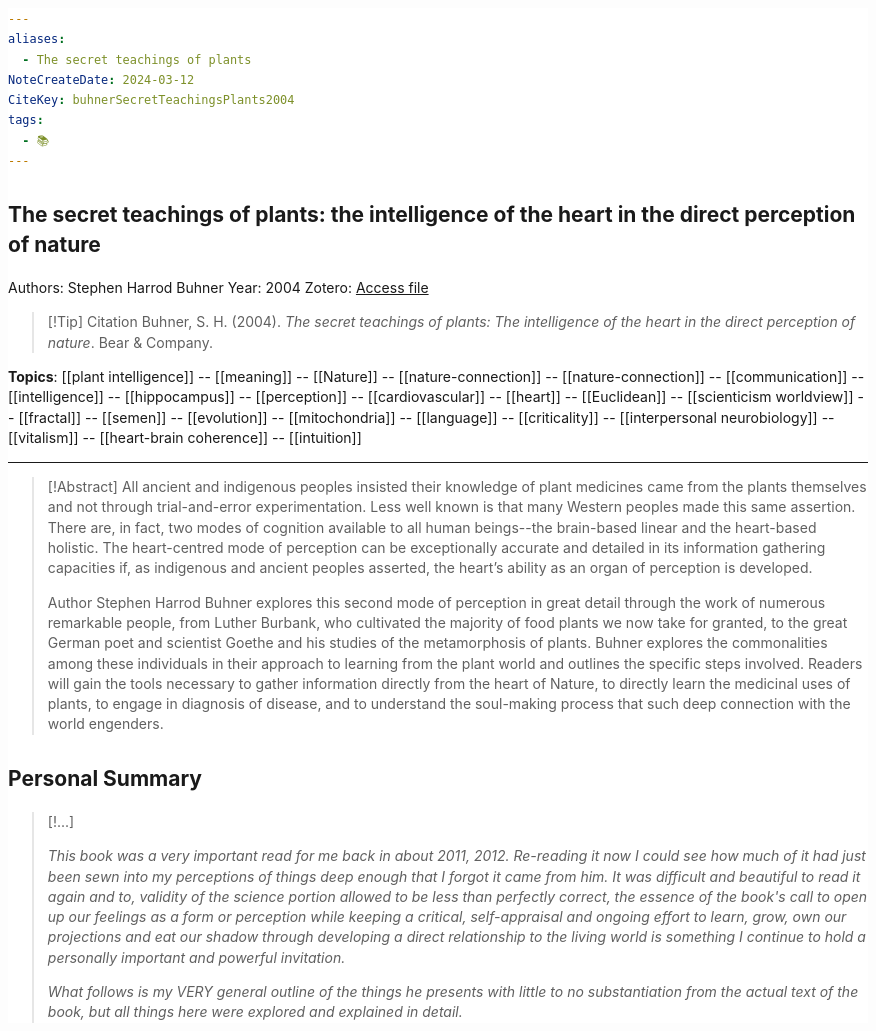 ```yaml
---
aliases:
  - The secret teachings of plants
NoteCreateDate: 2024-03-12
CiteKey: buhnerSecretTeachingsPlants2004
tags:
  - 📚
---
```

## The secret teachings of plants: the intelligence of the heart in the direct perception of nature
Authors: Stephen Harrod Buhner
Year: 2004
Zotero: [Access file](zotero://select/items/@buhnerSecretTeachingsPlants2004)

>[!Tip] Citation
> Buhner, S. H. (2004). _The secret teachings of plants: The intelligence of the heart in the direct perception of nature_. Bear & Company.

**Topics**: [[plant intelligence]] -- [[meaning]] -- [[Nature]] -- [[nature-connection]] -- [[nature-connection]] -- [[communication]] -- [[intelligence]] -- [[hippocampus]] -- [[perception]] -- [[cardiovascular]] -- [[heart]] -- [[Euclidean]] -- [[scienticism worldview]] -- [[fractal]] -- [[semen]] -- [[evolution]] -- [[mitochondria]] -- [[language]] -- [[criticality]] -- [[interpersonal neurobiology]] -- [[vitalism]] -- [[heart-brain coherence]] -- [[intuition]]

*****


>[!Abstract]
> All ancient and indigenous peoples insisted their knowledge of plant medicines came from the plants themselves and not through trial-and-error experimentation. Less well known is that many Western peoples made this same assertion. There are, in fact, two modes of cognition available to all human beings--the brain-based linear and the heart-based holistic. The heart-centred mode of perception can be exceptionally accurate and detailed in its information gathering capacities if, as indigenous and ancient peoples asserted, the heart’s ability as an organ of perception is developed.
> 
> Author Stephen Harrod Buhner explores this second mode of perception in great detail through the work of numerous remarkable people, from Luther Burbank, who cultivated the majority of food plants we now take for granted, to the great German poet and scientist Goethe and his studies of the metamorphosis of plants. Buhner explores the commonalities among these individuals in their approach to learning from the plant world and outlines the specific steps involved. Readers will gain the tools necessary to gather information directly from the heart of Nature, to directly learn the medicinal uses of plants, to engage in diagnosis of disease, and to understand the soul-making process that such deep connection with the world engenders.


## Personal Summary

>[!...]
>
> *This book was a very important read for me back in about 2011, 2012. Re-reading it now I could see how much of it had just been sewn into my perceptions of things deep enough that I forgot it came from him. It was difficult and beautiful to read it again and to, validity of the science portion allowed to be less than perfectly correct, the essence of the book's call to open up our feelings as a form or perception while keeping a critical, self-appraisal and ongoing effort to learn, grow, own our projections and eat our shadow through developing a direct relationship to the living world is something I continue to hold a personally important and powerful invitation.*
> 
> *What follows is my VERY general outline of the things he presents with little to no substantiation from the actual text of the book, but all things here were explored and explained in detail.*
> 